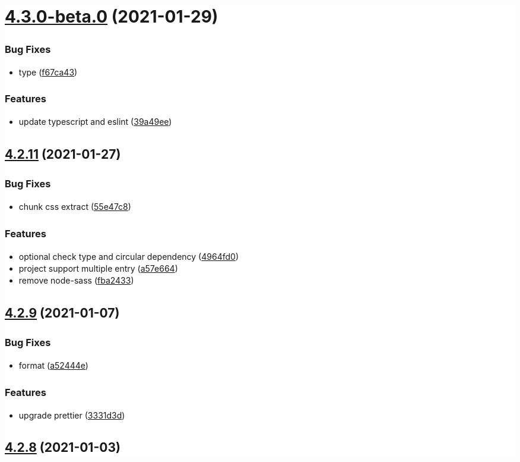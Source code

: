 <a name="4.3.0-beta.0"></a>
# [4.3.0-beta.0](https://github.com/prijs/pri/compare/4.2.11...4.3.0-beta.0) (2021-01-29)


### Bug Fixes

* type ([f67ca43](https://github.com/prijs/pri/commit/f67ca43))


### Features

* update typescript and eslint ([39a49ee](https://github.com/prijs/pri/commit/39a49ee))



<a name="4.2.11"></a>
## [4.2.11](https://github.com/prijs/pri/compare/4.2.10...4.2.11) (2021-01-27)


### Bug Fixes

* chunk css extract ([55e47c8](https://github.com/prijs/pri/commit/55e47c8))


### Features

* optional check type and circular dependency ([4964fd0](https://github.com/prijs/pri/commit/4964fd0))
* project support multiple entry ([a57e664](https://github.com/prijs/pri/commit/a57e664))
* remove node-sass ([fba2433](https://github.com/prijs/pri/commit/fba2433))



<a name="4.2.9"></a>
## [4.2.9](https://github.com/prijs/pri/compare/4.2.8...4.2.9) (2021-01-07)


### Bug Fixes

* format ([a52444e](https://github.com/prijs/pri/commit/a52444e))


### Features

* upgrade prettier ([3331d3d](https://github.com/prijs/pri/commit/3331d3d))



<a name="4.2.8"></a>
## [4.2.8](https://github.com/prijs/pri/compare/4.2.7...4.2.8) (2021-01-03)
